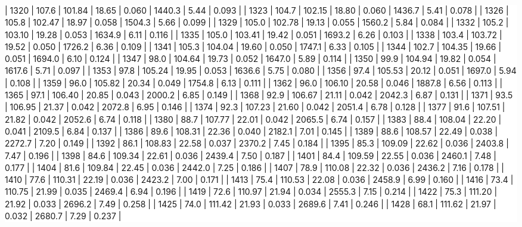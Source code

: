 | 1320 | 107.6   | 101.84  | 18.65   | 0.060   | 1440.3  | 5.44    | 0.093   |
| 1323 | 104.7   | 102.15  | 18.80   | 0.060   | 1436.7  | 5.41    | 0.078   |
| 1326 | 105.8   | 102.47  | 18.97   | 0.058   | 1504.3  | 5.66    | 0.099   |
| 1329 | 105.0   | 102.78  | 19.13   | 0.055   | 1560.2  | 5.84    | 0.084   |
| 1332 | 105.2   | 103.10  | 19.28   | 0.053   | 1634.9  | 6.11    | 0.116   |
| 1335 | 105.0   | 103.41  | 19.42   | 0.051   | 1693.2  | 6.26    | 0.103   |
| 1338 | 103.4   | 103.72  | 19.52   | 0.050   | 1726.2  | 6.36    | 0.109   |
| 1341 | 105.3   | 104.04  | 19.60   | 0.050   | 1747.1  | 6.33    | 0.105   |
| 1344 | 102.7   | 104.35  | 19.66   | 0.051   | 1694.0  | 6.10    | 0.124   |
| 1347 | 98.0    | 104.64  | 19.73   | 0.052   | 1647.0  | 5.89    | 0.114   |
| 1350 | 99.9    | 104.94  | 19.82   | 0.054   | 1617.6  | 5.71    | 0.097   |
| 1353 | 97.8    | 105.24  | 19.95   | 0.053   | 1636.6  | 5.75    | 0.080   |
| 1356 | 97.4    | 105.53  | 20.12   | 0.051   | 1697.0  | 5.94    | 0.108   |
| 1359 | 96.0    | 105.82  | 20.34   | 0.049   | 1754.8  | 6.13    | 0.111   |
| 1362 | 96.0    | 106.10  | 20.58   | 0.046   | 1887.8  | 6.56    | 0.113   |
| 1365 | 97.1    | 106.40  | 20.85   | 0.043   | 2000.2  | 6.85    | 0.149   |
| 1368 | 92.9    | 106.67  | 21.11   | 0.042   | 2042.3  | 6.87    | 0.131   |
| 1371 | 93.5    | 106.95  | 21.37   | 0.042   | 2072.8  | 6.95    | 0.146   |
| 1374 | 92.3    | 107.23  | 21.60   | 0.042   | 2051.4  | 6.78    | 0.128   |
| 1377 | 91.6    | 107.51  | 21.82   | 0.042   | 2052.6  | 6.74    | 0.118   |
| 1380 | 88.7    | 107.77  | 22.01   | 0.042   | 2065.5  | 6.74    | 0.157   |
| 1383 | 88.4    | 108.04  | 22.20   | 0.041   | 2109.5  | 6.84    | 0.137   |
| 1386 | 89.6    | 108.31  | 22.36   | 0.040   | 2182.1  | 7.01    | 0.145   |
| 1389 | 88.6    | 108.57  | 22.49   | 0.038   | 2272.7  | 7.20    | 0.149   |
| 1392 | 86.1    | 108.83  | 22.58   | 0.037   | 2370.2  | 7.45    | 0.184   |
| 1395 | 85.3    | 109.09  | 22.62   | 0.036   | 2403.8  | 7.47    | 0.196   |
| 1398 | 84.6    | 109.34  | 22.61   | 0.036   | 2439.4  | 7.50    | 0.187   |
| 1401 | 84.4    | 109.59  | 22.55   | 0.036   | 2460.1  | 7.48    | 0.177   |
| 1404 | 81.6    | 109.84  | 22.45   | 0.036   | 2442.0  | 7.25    | 0.186   |
| 1407 | 78.9    | 110.08  | 22.32   | 0.036   | 2436.2  | 7.16    | 0.178   |
| 1410 | 77.6    | 110.31  | 22.19   | 0.036   | 2423.2  | 7.00    | 0.171   |
| 1413 | 75.4    | 110.53  | 22.08   | 0.036   | 2458.9  | 6.99    | 0.160   |
| 1416 | 73.4    | 110.75  | 21.99   | 0.035   | 2469.4  | 6.94    | 0.196   |
| 1419 | 72.6    | 110.97  | 21.94   | 0.034   | 2555.3  | 7.15    | 0.214   |
| 1422 | 75.3    | 111.20  | 21.92   | 0.033   | 2696.2  | 7.49    | 0.258   |
| 1425 | 74.0    | 111.42  | 21.93   | 0.033   | 2689.6  | 7.41    | 0.246   |
| 1428 | 68.1    | 111.62  | 21.97   | 0.032   | 2680.7  | 7.29    | 0.237   |